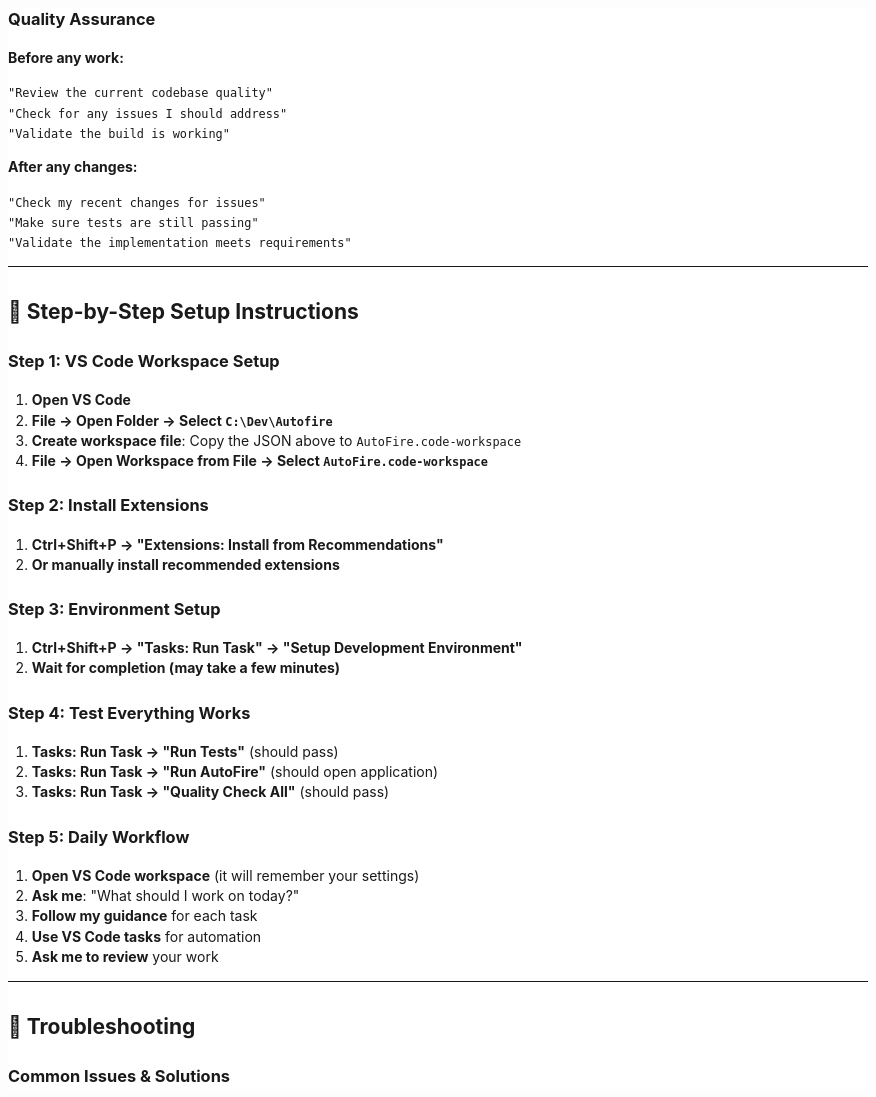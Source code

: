 ### Quality Assurance
**Before any work:**
```
"Review the current codebase quality"
"Check for any issues I should address"
"Validate the build is working"
```

**After any changes:**
```
"Check my recent changes for issues"
"Make sure tests are still passing"
"Validate the implementation meets requirements"
```

---

## 🎯 Step-by-Step Setup Instructions

### Step 1: VS Code Workspace Setup
1. **Open VS Code**
2. **File → Open Folder → Select `C:\Dev\Autofire`**
3. **Create workspace file**: Copy the JSON above to `AutoFire.code-workspace`
4. **File → Open Workspace from File → Select `AutoFire.code-workspace`**

### Step 2: Install Extensions
1. **Ctrl+Shift+P → "Extensions: Install from Recommendations"**
2. **Or manually install recommended extensions**

### Step 3: Environment Setup
1. **Ctrl+Shift+P → "Tasks: Run Task" → "Setup Development Environment"**
2. **Wait for completion (may take a few minutes)**

### Step 4: Test Everything Works
1. **Tasks: Run Task → "Run Tests"** (should pass)
2. **Tasks: Run Task → "Run AutoFire"** (should open application)
3. **Tasks: Run Task → "Quality Check All"** (should pass)

### Step 5: Daily Workflow
1. **Open VS Code workspace** (it will remember your settings)
2. **Ask me**: "What should I work on today?"
3. **Follow my guidance** for each task
4. **Use VS Code tasks** for automation
5. **Ask me to review** your work

---

## 🔧 Troubleshooting

### Common Issues & Solutions
